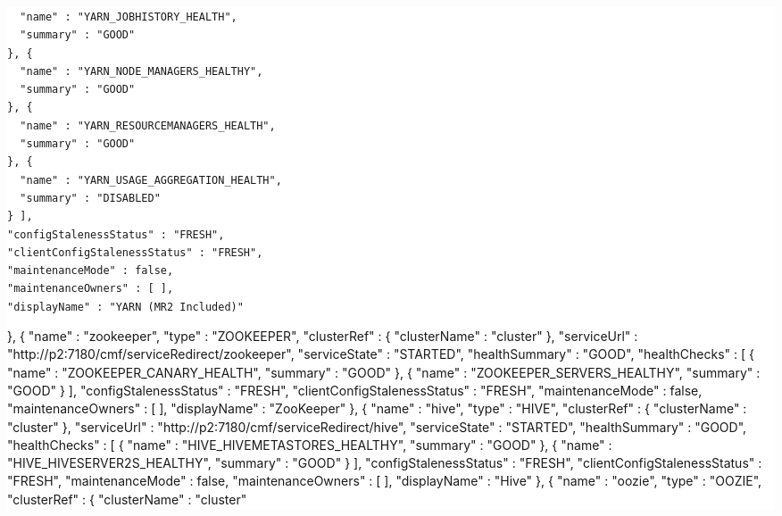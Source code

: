       "name" : "YARN_JOBHISTORY_HEALTH",
      "summary" : "GOOD"
    }, {
      "name" : "YARN_NODE_MANAGERS_HEALTHY",
      "summary" : "GOOD"
    }, {
      "name" : "YARN_RESOURCEMANAGERS_HEALTH",
      "summary" : "GOOD"
    }, {
      "name" : "YARN_USAGE_AGGREGATION_HEALTH",
      "summary" : "DISABLED"
    } ],
    "configStalenessStatus" : "FRESH",
    "clientConfigStalenessStatus" : "FRESH",
    "maintenanceMode" : false,
    "maintenanceOwners" : [ ],
    "displayName" : "YARN (MR2 Included)"
  }, {
    "name" : "zookeeper",
    "type" : "ZOOKEEPER",
    "clusterRef" : {
      "clusterName" : "cluster"
    },
    "serviceUrl" : "http://p2:7180/cmf/serviceRedirect/zookeeper",
    "serviceState" : "STARTED",
    "healthSummary" : "GOOD",
    "healthChecks" : [ {
      "name" : "ZOOKEEPER_CANARY_HEALTH",
      "summary" : "GOOD"
    }, {
      "name" : "ZOOKEEPER_SERVERS_HEALTHY",
      "summary" : "GOOD"
    } ],
    "configStalenessStatus" : "FRESH",
    "clientConfigStalenessStatus" : "FRESH",
    "maintenanceMode" : false,
    "maintenanceOwners" : [ ],
    "displayName" : "ZooKeeper"
  }, {
    "name" : "hive",
    "type" : "HIVE",
    "clusterRef" : {
      "clusterName" : "cluster"
    },
    "serviceUrl" : "http://p2:7180/cmf/serviceRedirect/hive",
    "serviceState" : "STARTED",
    "healthSummary" : "GOOD",
    "healthChecks" : [ {
      "name" : "HIVE_HIVEMETASTORES_HEALTHY",
      "summary" : "GOOD"
    }, {
      "name" : "HIVE_HIVESERVER2S_HEALTHY",
      "summary" : "GOOD"
    } ],
    "configStalenessStatus" : "FRESH",
    "clientConfigStalenessStatus" : "FRESH",
    "maintenanceMode" : false,
    "maintenanceOwners" : [ ],
    "displayName" : "Hive"
  }, {
    "name" : "oozie",
    "type" : "OOZIE",
    "clusterRef" : {
      "clusterName" : "cluster"